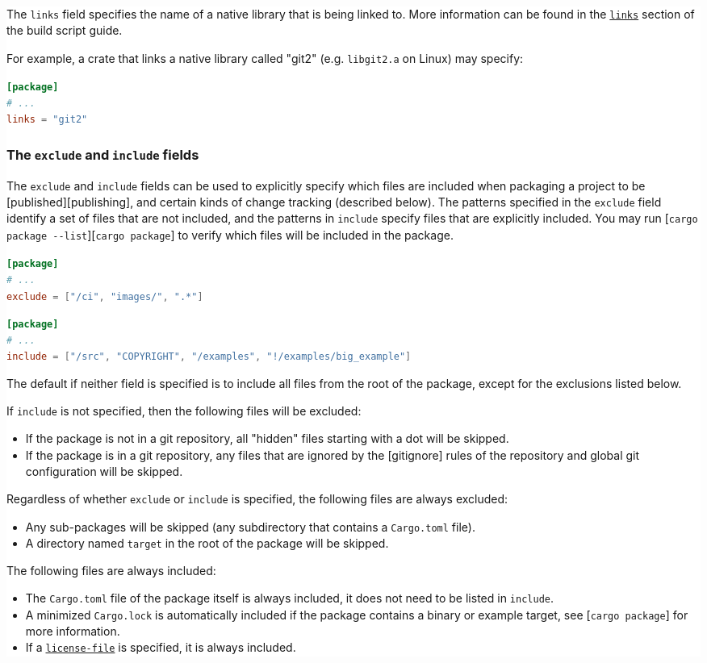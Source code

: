 The `links` field specifies the name of a native library that is being linked
to. More information can be found in the [`links`][links] section of the build
script guide.

[links]: build-scripts.md#the-links-manifest-key

For example, a crate that links a native library called "git2" (e.g. `libgit2.a`
on Linux) may specify:

```toml
[package]
# ...
links = "git2"
```

### The `exclude` and `include` fields

The `exclude` and `include` fields can be used to explicitly specify which
files are included when packaging a project to be [published][publishing],
and certain kinds of change tracking (described below).
The patterns specified in the `exclude` field identify a set of files that are
not included, and the patterns in `include` specify files that are explicitly
included.
You may run [`cargo package --list`][`cargo package`] to verify which files will
be included in the package.

```toml
[package]
# ...
exclude = ["/ci", "images/", ".*"]
```

```toml
[package]
# ...
include = ["/src", "COPYRIGHT", "/examples", "!/examples/big_example"]
```

The default if neither field is specified is to include all files from the
root of the package, except for the exclusions listed below.

If `include` is not specified, then the following files will be excluded:

* If the package is not in a git repository, all "hidden" files starting with
  a dot will be skipped.
* If the package is in a git repository, any files that are ignored by the
  [gitignore] rules of the repository and global git configuration will be
  skipped.

Regardless of whether `exclude` or `include` is specified, the following files
are always excluded:

* Any sub-packages will be skipped (any subdirectory that contains a
  `Cargo.toml` file).
* A directory named `target` in the root of the package will be skipped.

The following files are always included:

* The `Cargo.toml` file of the package itself is always included, it does not
  need to be listed in `include`.
* A minimized `Cargo.lock` is automatically included if the package contains a
  binary or example target, see [`cargo package`] for more information.
* If a [`license-file`](#the-license-and-license-file-fields) is specified, it
  is always included.


[alphanumeric]: ../../std/primitive.char.html#method.is_alphanumeric
[Resolver]: resolver.md
[SemVer compatibility]: semver.md
[docs.rs queue]: https://docs.rs/releases/queue
[^slash]: Previously multiple licenses could be separated with a `/`, but that
[build script]: build-scripts.md
[gitignore]: https://git-scm.com/docs/gitignore
[workspace-metadata]: workspaces.md#the-metadata-table
[`cargo init`]: ../commands/cargo-init.md
[`cargo new`]: ../commands/cargo-new.md
[`cargo package`]: ../commands/cargo-package.md
[`cargo run`]: ../commands/cargo-run.md
[crates.io]: https://crates.io/
[docs.rs]: https://docs.rs/
[publishing]: publishing.md
[Rust Edition]: ../../edition-guide/index.html
[spdx-2.3-license-expressions]: https://spdx.github.io/spdx-spec/v2.3/SPDX-license-expressions/
[spdx-license-list-3.20]: https://github.com/spdx/license-list-data/tree/v3.20
[SPDX site]: https://spdx.org
[TOML]: https://toml.io/
